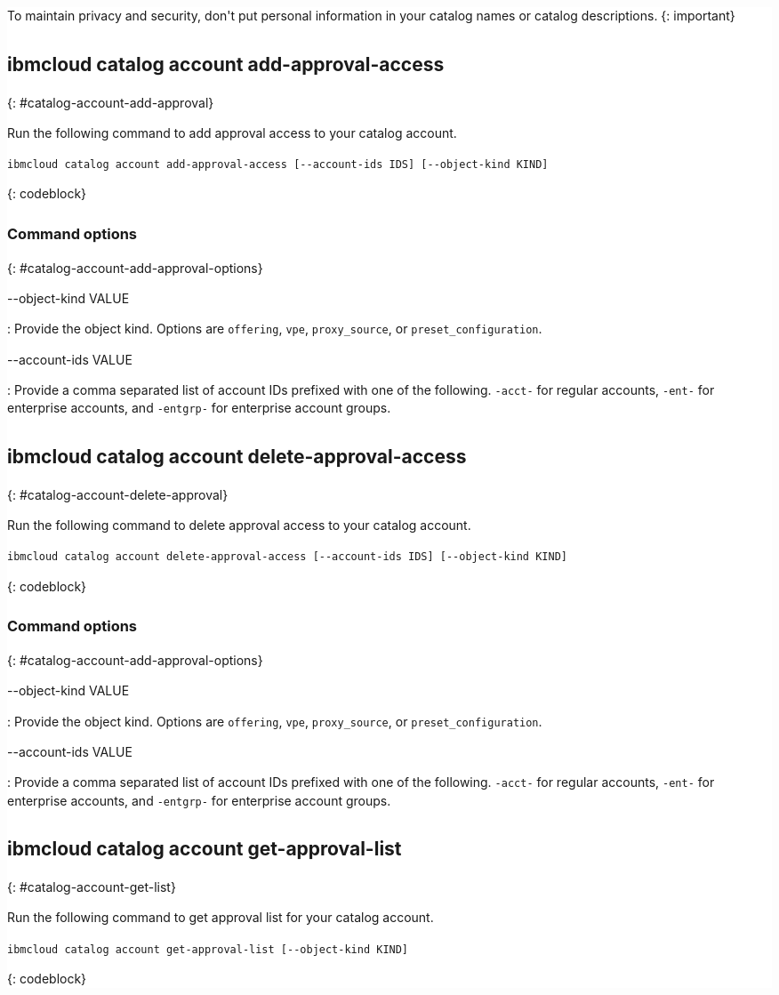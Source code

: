 To maintain privacy and security, don't put personal information in your catalog names or catalog descriptions.
{: important}

## ibmcloud catalog account add-approval-access
{: #catalog-account-add-approval}

Run the following command to add approval access to your catalog account.

```bash
ibmcloud catalog account add-approval-access [--account-ids IDS] [--object-kind KIND]
```
{: codeblock}

### Command options
{: #catalog-account-add-approval-options}

--object-kind VALUE

:   Provide the object kind.  Options are `offering`, `vpe`, `proxy_source`, or `preset_configuration`.

--account-ids VALUE

:   Provide a comma separated list of account IDs prefixed with one of the following.  `-acct-` for regular accounts, `-ent-` for enterprise accounts, and `-entgrp-` for enterprise account groups.

## ibmcloud catalog account delete-approval-access
{: #catalog-account-delete-approval}

Run the following command to delete approval access to your catalog account.

```bash
ibmcloud catalog account delete-approval-access [--account-ids IDS] [--object-kind KIND]
```
{: codeblock}

### Command options
{: #catalog-account-add-approval-options}

--object-kind VALUE

:   Provide the object kind.  Options are `offering`, `vpe`, `proxy_source`, or `preset_configuration`.

--account-ids VALUE

:   Provide a comma separated list of account IDs prefixed with one of the following.  `-acct-` for regular accounts, `-ent-` for enterprise accounts, and `-entgrp-` for enterprise account groups.

## ibmcloud catalog account get-approval-list
{: #catalog-account-get-list}

Run the following command to get approval list for your catalog account.

```bash
ibmcloud catalog account get-approval-list [--object-kind KIND]
```
{: codeblock}
